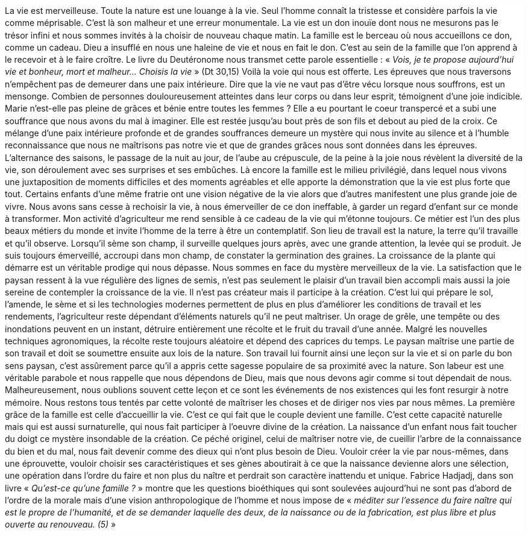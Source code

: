    La vie est merveilleuse. Toute la nature est une louange à la vie. Seul l’homme connaît la tristesse et considère parfois la vie comme méprisable. C’est là son malheur et une erreur monumentale. La vie est un don inouïe dont nous ne mesurons pas le trésor infini et nous sommes invités à la choisir de nouveau chaque matin. La famille est le berceau où nous accueillons ce don, comme un cadeau. Dieu a insufflé en nous une haleine de vie et nous en fait le don. C’est au sein de la famille que l’on apprend à le recevoir et à le faire croître. Le livre du Deutéronome nous transmet cette parole essentielle : « *Vois, je te propose aujourd’hui vie et bonheur, mort et malheur... Choisis la vie* » (Dt 30,15) Voilà la voie qui nous est offerte. Les épreuves que nous traversons n’empêchent pas de demeurer dans une paix intérieure. Dire que la vie ne vaut pas d’être vécu lorsque nous souffrons, est un mensonge. Combien de personnes douloureusement atteintes dans leur corps ou dans leur esprit, témoignent d’une joie indicible. Marie n’est-elle pas pleine de grâces et bénie entre toutes les femmes ? Elle a eu pourtant  le coeur transpercé et a subi une souffrance que nous avons du mal à imaginer. Elle est restée jusqu’au bout près de son fils et debout au pied de la croix. Ce mélange d’une paix intérieure profonde et de grandes souffrances demeure un mystère qui nous invite au silence et à l’humble reconnaissance que nous ne maîtrisons pas notre vie et que de grandes grâces nous sont données dans les épreuves. L’alternance des saisons, le passage de la nuit au jour, de l’aube au crépuscule, de la peine à la joie nous révèlent la diversité de la vie, son déroulement avec ses surprises et ses embûches. Là encore la famille est le milieu privilégié, dans lequel nous vivons une juxtaposition de moments difficiles et des moments agréables et elle apporte la démonstration que la vie est plus forte que tout. Certains enfants d’une même fratrie ont une vision négative de la vie alors que d’autres manifestent une plus grande joie de vivre. Nous avons sans cesse à rechoisir la vie, à nous émerveiller de ce don ineffable, à garder un regard d’enfant sur ce monde à transformer. Mon activité d’agriculteur me rend sensible à ce cadeau de la vie qui m’étonne toujours. Ce métier est l’un des plus beaux métiers du monde et invite l’homme de la terre à être un contemplatif. Son lieu de travail est la nature, la terre qu’il travaille et qu’il observe. Lorsqu’il sème son champ, il surveille quelques jours après, avec une grande attention, la levée qui se produit. Je suis toujours émerveillé, accroupi dans mon champ, de constater la germination des graines.  La croissance de la plante qui démarre est un véritable prodige qui nous dépasse. Nous sommes en face du mystère merveilleux de la vie. La satisfaction que le paysan ressent à la vue régulière des lignes de semis, n’est pas seulement le plaisir d’un travail bien accompli mais aussi la joie sereine de contempler la croissance de la vie. Il n’est pas créateur mais il participe à la création. C’est lui qui prépare le sol, l’amende, le sème et si les technologies modernes permettent de plus en plus d’améliorer les conditions de travail et les rendements, l’agriculteur reste dépendant d’éléments naturels qu’il ne peut maîtriser. Un orage de grêle, une tempête ou des inondations peuvent en un instant, détruire entièrement une récolte et le fruit du travail d’une année. Malgré les nouvelles techniques agronomiques, la récolte reste toujours aléatoire et dépend des caprices du temps. Le paysan maîtrise une partie de son travail et doit se soumettre ensuite aux lois de la nature. Son travail lui fournit ainsi une leçon sur la vie et si on parle du bon sens paysan, c’est assûrement parce qu’il a appris cette sagesse populaire de sa proximité avec la nature. Son labeur est une véritable parabole et nous rappelle que nous dépendons de Dieu, mais que nous devons agir comme si tout dépendait de nous. Malheureusement, nous oublions souvent cette leçon et ce sont les événements de nos existences qui les font resurgir à notre mémoire. Nous restons tous tentés par cette volonté de maîtriser les choses et de diriger nos vies par nous mêmes. La première grâce de la famille est celle  d’accueillir la vie. C’est ce qui fait que le couple devient une famille. C’est cette capacité naturelle mais qui est aussi surnaturelle, qui nous fait participer à l’oeuvre divine de la création. La naissance d’un enfant nous fait toucher du doigt ce mystère insondable de la création. Ce péché originel, celui de maîtriser notre vie, de cueillir l’arbre de la connaissance du bien et du mal, nous fait devenir comme des dieux qui n’ont plus besoin de Dieu. Vouloir créer la vie par nous-mêmes, dans une éprouvette, vouloir choisir ses caractéristiques et ses gènes aboutirait à ce que la naissance devienne alors une sélection, une opération dans l’ordre du  faire et non plus du  naître  et perdrait son caractère inattendu et unique. Fabrice Hadjadj, dans son livre « *Qu’est-ce qu’une famille ?* » montre que les questions bioéthiques qui sont soulevées aujourd’hui ne sont pas d’abord de l’ordre de la morale mais d’une vision anthropologique de l’homme et nous impose de « *méditer sur l’essence du faire naître qui est le propre de l’humanité, et de se demander laquelle des deux, de la naissance ou de la fabrication, est plus libre et plus ouverte au renouveau. (5)* »
